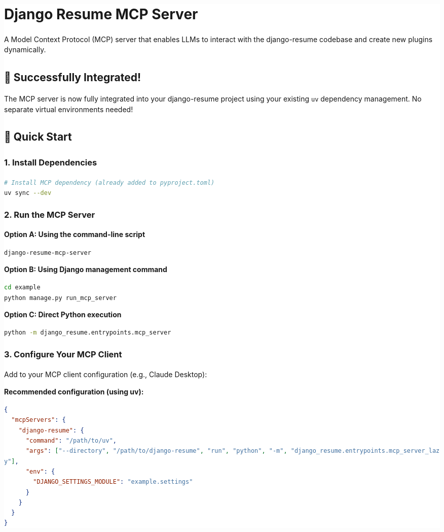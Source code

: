 # Django Resume MCP Server

A Model Context Protocol (MCP) server that enables LLMs to interact with the django-resume codebase and create new plugins dynamically.

## 🎉 Successfully Integrated!

The MCP server is now fully integrated into your django-resume project using your existing `uv` dependency management. No separate virtual environments needed!

## 🚀 Quick Start

### 1. Install Dependencies
```bash
# Install MCP dependency (already added to pyproject.toml)
uv sync --dev
```

### 2. Run the MCP Server

**Option A: Using the command-line script**
```bash
django-resume-mcp-server
```

**Option B: Using Django management command**
```bash
cd example
python manage.py run_mcp_server
```

**Option C: Direct Python execution**
```bash
python -m django_resume.entrypoints.mcp_server
```

### 3. Configure Your MCP Client

Add to your MCP client configuration (e.g., Claude Desktop):

**Recommended configuration (using uv):**
```json
{
  "mcpServers": {
    "django-resume": {
      "command": "/path/to/uv",
      "args": ["--directory", "/path/to/django-resume", "run", "python", "-m", "django_resume.entrypoints.mcp_server_lazy"],
      "env": {
        "DJANGO_SETTINGS_MODULE": "example.settings"
      }
    }
  }
}
```

